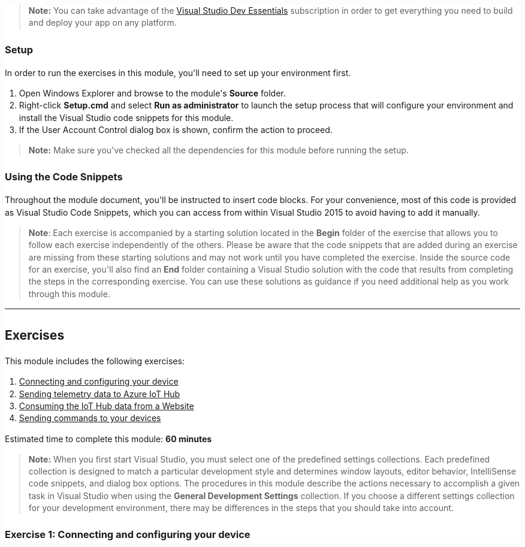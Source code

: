 [1]: https://msdn.microsoft.com/library/windows/apps/xaml/dn706236.aspx
[2]: https://www.visualstudio.com/products/visual-studio-community-vs
[3]: http://go.microsoft.com/fwlink/?LinkID=691134
[4]: https://visualstudiogallery.msdn.microsoft.com/55b357e1-a533-43ad-82a5-a88ac4b01dec
[5]: https://ms-iot.github.io/content/en-US/win10/RPI.htm
[6]: https://www.ghielectronics.com/catalog/product/500
[7]: https://github.com/Azure/azure-iot-sdks/blob/master/tools/DeviceExplorer/doc/how_to_use_device_explorer.md

> **Note:** You can take advantage of the [Visual Studio Dev Essentials]( https://www.visualstudio.com/en-us/products/visual-studio-dev-essentials-vs.aspx) subscription in order to get everything you need to build and deploy your app on any platform.

<a name="Setup"></a>
### Setup ###
In order to run the exercises in this module, you'll need to set up your environment first.

1. Open Windows Explorer and browse to the module's **Source** folder.
1. Right-click **Setup.cmd** and select **Run as administrator** to launch the setup process that will configure your environment and install the Visual Studio code snippets for this module.
1. If the User Account Control dialog box is shown, confirm the action to proceed.

> **Note:** Make sure you've checked all the dependencies for this module before running the setup.

<a name="CodeSnippets"></a>
### Using the Code Snippets ###

Throughout the module document, you'll be instructed to insert code blocks. For your convenience, most of this code is provided as Visual Studio Code Snippets, which you can access from within Visual Studio 2015 to avoid having to add it manually.

> **Note**: Each exercise is accompanied by a starting solution located in the **Begin** folder of the exercise that allows you to follow each exercise independently of the others. Please be aware that the code snippets that are added during an exercise are missing from these starting solutions and may not work until you have completed the exercise. Inside the source code for an exercise, you'll also find an **End** folder containing a Visual Studio solution with the code that results from completing the steps in the corresponding exercise. You can use these solutions as guidance if you need additional help as you work through this module.

---

<a name="Exercises"></a>
## Exercises ##
This module includes the following exercises:

1. [Connecting and configuring your device](#Exercise1)
1. [Sending telemetry data to Azure IoT Hub](#Exercise2)
1. [Consuming the IoT Hub data from a Website](#Exercise3)
1. [Sending commands to your devices](#Exercise4)

Estimated time to complete this module: **60 minutes**

>**Note:** When you first start Visual Studio, you must select one of the predefined settings collections. Each predefined collection is designed to match a particular development style and determines window layouts, editor behavior, IntelliSense code snippets, and dialog box options. The procedures in this module describe the actions necessary to accomplish a given task in Visual Studio when using the **General Development Settings** collection. If you choose a different settings collection for your development environment, there may be differences in the steps that you should take into account.

<a name="Exercise1"></a>
### Exercise 1: Connecting and configuring your device ###
